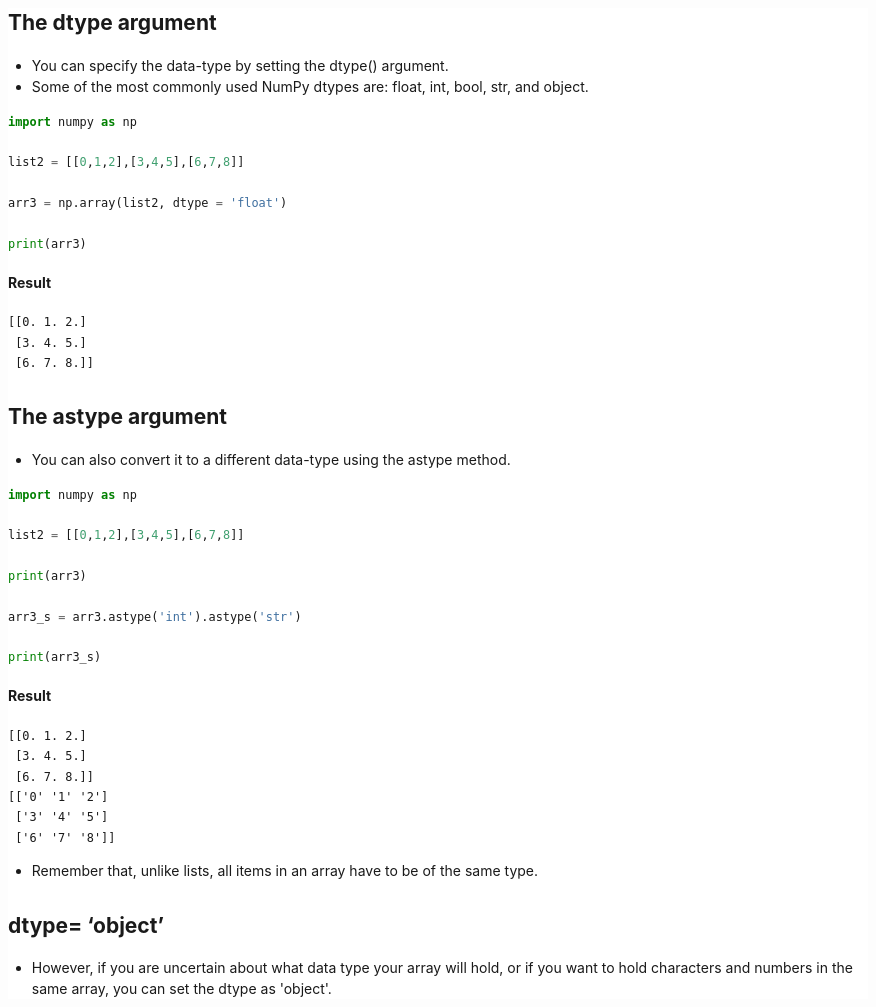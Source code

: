## The dtype argument 
- You can specify the data-type by setting the dtype() argument. 
- Some of the most commonly used NumPy dtypes are: float, int, bool, str, and object.

```python
import numpy as np

list2 = [[0,1,2],[3,4,5],[6,7,8]]

arr3 = np.array(list2, dtype = 'float')

print(arr3)
```

#### Result 
```text]
[[0. 1. 2.]
 [3. 4. 5.]
 [6. 7. 8.]]
```


## The astype argument 
- You can also convert it to a different data-type using the astype method.

```python
import numpy as np

list2 = [[0,1,2],[3,4,5],[6,7,8]]

print(arr3)

arr3_s = arr3.astype('int').astype('str')

print(arr3_s)
```

#### Result 

```
[[0. 1. 2.]
 [3. 4. 5.]
 [6. 7. 8.]]
[['0' '1' '2']
 ['3' '4' '5']
 ['6' '7' '8']]
```

- Remember that, unlike lists, all items in an array have to be of the same type.

## dtype= ‘object’ 
- However, if you are uncertain about what data type your array will hold, or if you want to hold characters and numbers in the same array, you can set the dtype as 'object'.
